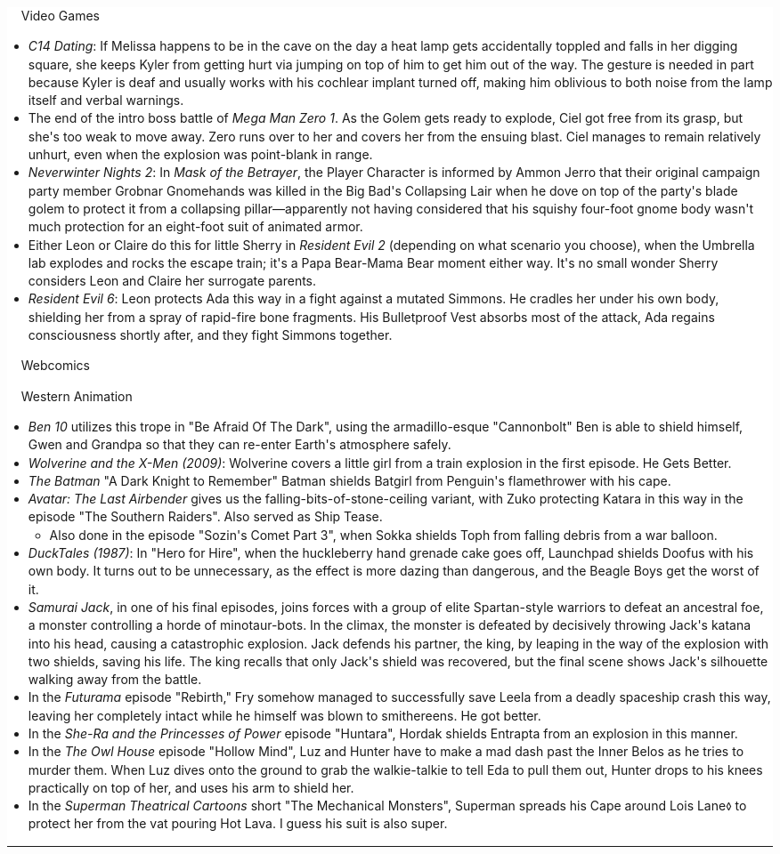     Video Games 

-   _C14 Dating_: If Melissa happens to be in the cave on the day a heat lamp gets accidentally toppled and falls in her digging square, she keeps Kyler from getting hurt via jumping on top of him to get him out of the way. The gesture is needed in part because Kyler is deaf and usually works with his cochlear implant turned off, making him oblivious to both noise from the lamp itself and verbal warnings.
-   The end of the intro boss battle of _Mega Man Zero 1_. As the Golem gets ready to explode, Ciel got free from its grasp, but she's too weak to move away. Zero runs over to her and covers her from the ensuing blast. Ciel manages to remain relatively unhurt, even when the explosion was point-blank in range.
-   _Neverwinter Nights 2_: In _Mask of the Betrayer_, the Player Character is informed by Ammon Jerro that their original campaign party member Grobnar Gnomehands was killed in the Big Bad's Collapsing Lair when he dove on top of the party's blade golem to protect it from a collapsing pillar—apparently not having considered that his squishy four-foot gnome body wasn't much protection for an eight-foot suit of animated armor.
-   Either Leon or Claire do this for little Sherry in _Resident Evil 2_ (depending on what scenario you choose), when the Umbrella lab explodes and rocks the escape train; it's a Papa Bear\-Mama Bear moment either way. It's no small wonder Sherry considers Leon and Claire her surrogate parents.
-   _Resident Evil 6_: Leon protects Ada this way in a fight against a mutated Simmons. He cradles her under his own body, shielding her from a spray of rapid-fire bone fragments. His Bulletproof Vest absorbs most of the attack, Ada regains consciousness shortly after, and they fight Simmons together.

    Webcomics 

    Western Animation 

-   _Ben 10_ utilizes this trope in "Be Afraid Of The Dark", using the armadillo-esque "Cannonbolt" Ben is able to shield himself, Gwen and Grandpa so that they can re-enter Earth's atmosphere safely.
-   _Wolverine and the X-Men (2009)_: Wolverine covers a little girl from a train explosion in the first episode. He Gets Better.
-   _The Batman_ "A Dark Knight to Remember" Batman shields Batgirl from Penguin's flamethrower with his cape.
-   _Avatar: The Last Airbender_ gives us the falling-bits-of-stone-ceiling variant, with Zuko protecting Katara in this way in the episode "The Southern Raiders". Also served as Ship Tease.
    -   Also done in the episode "Sozin's Comet Part 3", when Sokka shields Toph from falling debris from a war balloon.
-   _DuckTales (1987)_: In "Hero for Hire", when the huckleberry hand grenade cake goes off, Launchpad shields Doofus with his own body. It turns out to be unnecessary, as the effect is more dazing than dangerous, and the Beagle Boys get the worst of it.
-   _Samurai Jack_, in one of his final episodes, joins forces with a group of elite Spartan-style warriors to defeat an ancestral foe, a monster controlling a horde of minotaur-bots. In the climax, the monster is defeated by decisively throwing Jack's katana into his head, causing a catastrophic explosion. Jack defends his partner, the king, by leaping in the way of the explosion with two shields, saving his life. The king recalls that only Jack's shield was recovered, but the final scene shows Jack's silhouette walking away from the battle.
-   In the _Futurama_ episode "Rebirth," Fry somehow managed to successfully save Leela from a deadly spaceship crash this way, leaving her completely intact while he himself was blown to smithereens. He got better.
-   In the _She-Ra and the Princesses of Power_ episode "Huntara", Hordak shields Entrapta from an explosion in this manner.
-   In the _The Owl House_ episode "Hollow Mind", Luz and Hunter have to make a mad dash past the Inner Belos as he tries to murder them. When Luz dives onto the ground to grab the walkie-talkie to tell Eda to pull them out, Hunter drops to his knees practically on top of her, and uses his arm to shield her.
-   In the _Superman Theatrical Cartoons_ short "The Mechanical Monsters", Superman spreads his Cape around Lois Lane<small>◊</small> to protect her from the vat pouring Hot Lava. I guess his suit is also super.

___